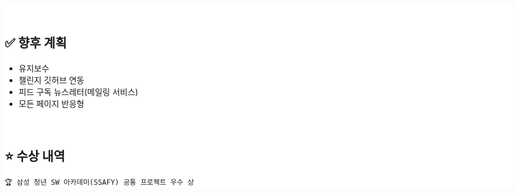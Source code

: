 <br>

## ✅ 향후 계획
- 유지보수
- 챌린지 깃허브 연동
- 피드 구독 뉴스레터(메일링 서비스)
- 모든 페이지 반응형
    
<br>

## ⭐ 수상 내역

    🏆 삼성 청년 SW 아카데미(SSAFY) 공통 프로젝트 우수 상


